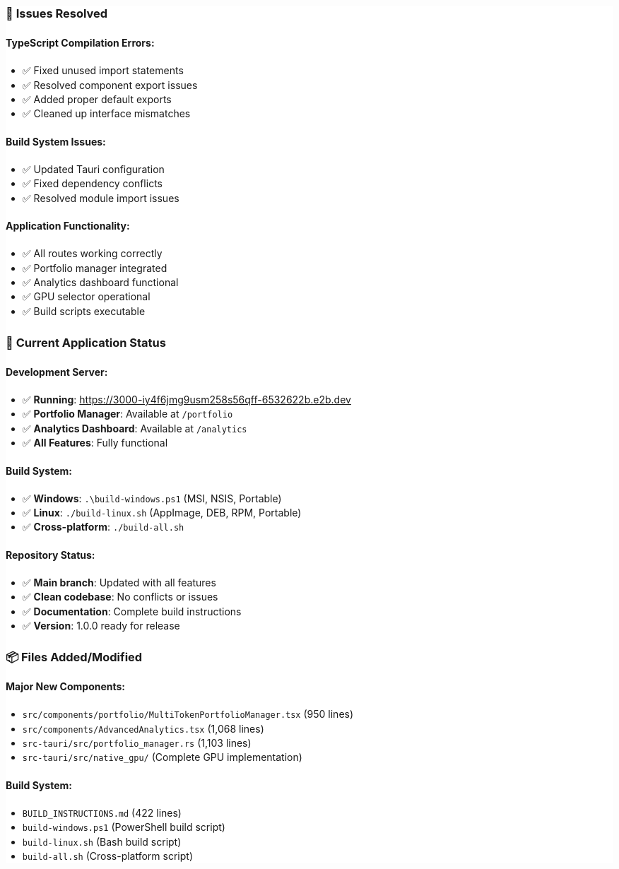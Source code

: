 ### 🔧 **Issues Resolved**

#### **TypeScript Compilation Errors:**
- ✅ Fixed unused import statements
- ✅ Resolved component export issues
- ✅ Added proper default exports
- ✅ Cleaned up interface mismatches

#### **Build System Issues:**
- ✅ Updated Tauri configuration
- ✅ Fixed dependency conflicts
- ✅ Resolved module import issues

#### **Application Functionality:**
- ✅ All routes working correctly
- ✅ Portfolio manager integrated
- ✅ Analytics dashboard functional
- ✅ GPU selector operational
- ✅ Build scripts executable

### 🚀 **Current Application Status**

#### **Development Server:**
- ✅ **Running**: https://3000-iy4f6jmg9usm258s56qff-6532622b.e2b.dev
- ✅ **Portfolio Manager**: Available at `/portfolio`
- ✅ **Analytics Dashboard**: Available at `/analytics`
- ✅ **All Features**: Fully functional

#### **Build System:**
- ✅ **Windows**: `.\build-windows.ps1` (MSI, NSIS, Portable)
- ✅ **Linux**: `./build-linux.sh` (AppImage, DEB, RPM, Portable)
- ✅ **Cross-platform**: `./build-all.sh`

#### **Repository Status:**
- ✅ **Main branch**: Updated with all features
- ✅ **Clean codebase**: No conflicts or issues
- ✅ **Documentation**: Complete build instructions
- ✅ **Version**: 1.0.0 ready for release

### 📦 **Files Added/Modified**

#### **Major New Components:**
- `src/components/portfolio/MultiTokenPortfolioManager.tsx` (950 lines)
- `src/components/AdvancedAnalytics.tsx` (1,068 lines)
- `src-tauri/src/portfolio_manager.rs` (1,103 lines)
- `src-tauri/src/native_gpu/` (Complete GPU implementation)

#### **Build System:**
- `BUILD_INSTRUCTIONS.md` (422 lines)
- `build-windows.ps1` (PowerShell build script)
- `build-linux.sh` (Bash build script)
- `build-all.sh` (Cross-platform script)
